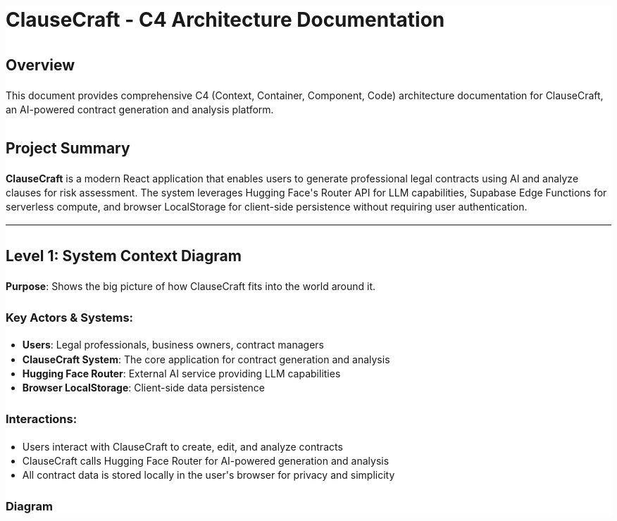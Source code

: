 # ClauseCraft - C4 Architecture Documentation

## Overview

This document provides comprehensive C4 (Context, Container, Component, Code) architecture documentation for ClauseCraft, an AI-powered contract generation and analysis platform.

## Project Summary

**ClauseCraft** is a modern React application that enables users to generate professional legal contracts using AI and analyze clauses for risk assessment. The system leverages Hugging Face's Router API for LLM capabilities, Supabase Edge Functions for serverless compute, and browser LocalStorage for client-side persistence without requiring user authentication.

---

## Level 1: System Context Diagram

**Purpose**: Shows the big picture of how ClauseCraft fits into the world around it.

### Key Actors & Systems:
- **Users**: Legal professionals, business owners, contract managers
- **ClauseCraft System**: The core application for contract generation and analysis
- **Hugging Face Router**: External AI service providing LLM capabilities
- **Browser LocalStorage**: Client-side data persistence

### Interactions:
- Users interact with ClauseCraft to create, edit, and analyze contracts
- ClauseCraft calls Hugging Face Router for AI-powered generation and analysis
- All contract data is stored locally in the user's browser for privacy and simplicity

### Diagram